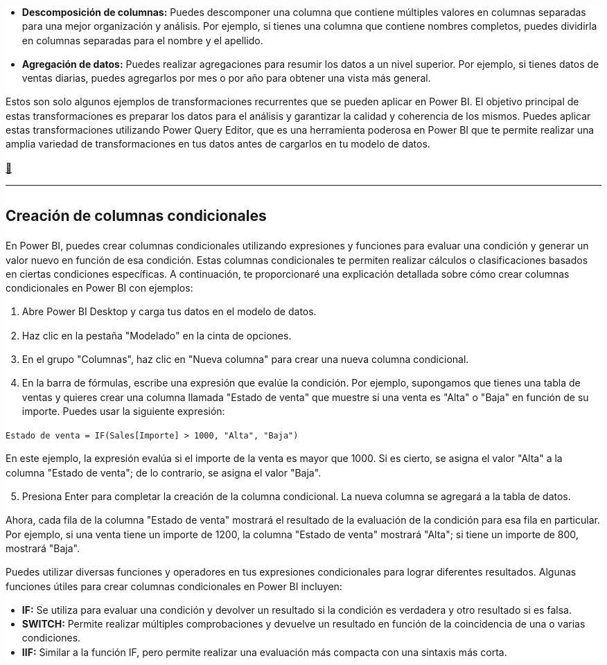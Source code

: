 - **Descomposición de columnas:** Puedes descomponer una columna que contiene múltiples valores en columnas separadas para una mejor organización y análisis. Por ejemplo, si tienes una columna que contiene nombres completos, puedes dividirla en columnas separadas para el nombre y el apellido.

- **Agregación de datos:** Puedes realizar agregaciones para resumir los datos a un nivel superior. Por ejemplo, si tienes datos de ventas diarias, puedes agregarlos por mes o por año para obtener una vista más general.

Estos son solo algunos ejemplos de transformaciones recurrentes que se pueden aplicar en Power BI. El objetivo principal de estas transformaciones es preparar los datos para el análisis y garantizar la calidad y coherencia de los mismos. Puedes aplicar estas transformaciones utilizando Power Query Editor, que es una herramienta poderosa en Power BI que te permite realizar una amplia variedad de transformaciones en tus datos antes de cargarlos en tu modelo de datos.

[🔼](#índice)

---

## **Creación de columnas condicionales**

En Power BI, puedes crear columnas condicionales utilizando expresiones y funciones para evaluar una condición y generar un valor nuevo en función de esa condición. Estas columnas condicionales te permiten realizar cálculos o clasificaciones basados en ciertas condiciones específicas. A continuación, te proporcionaré una explicación detallada sobre cómo crear columnas condicionales en Power BI con ejemplos:

1. Abre Power BI Desktop y carga tus datos en el modelo de datos.

2. Haz clic en la pestaña "Modelado" en la cinta de opciones.

3. En el grupo "Columnas", haz clic en "Nueva columna" para crear una nueva columna condicional.

4. En la barra de fórmulas, escribe una expresión que evalúe la condición. Por ejemplo, supongamos que tienes una tabla de ventas y quieres crear una columna llamada "Estado de venta" que muestre si una venta es "Alta" o "Baja" en función de su importe. Puedes usar la siguiente expresión:

`Estado de venta = IF(Sales[Importe] > 1000, "Alta", "Baja")`

En este ejemplo, la expresión evalúa si el importe de la venta es mayor que 1000. Si es cierto, se asigna el valor "Alta" a la columna "Estado de venta"; de lo contrario, se asigna el valor "Baja".

5. Presiona Enter para completar la creación de la columna condicional. La nueva columna se agregará a la tabla de datos.

Ahora, cada fila de la columna "Estado de venta" mostrará el resultado de la evaluación de la condición para esa fila en particular. Por ejemplo, si una venta tiene un importe de 1200, la columna "Estado de venta" mostrará "Alta"; si tiene un importe de 800, mostrará "Baja".

Puedes utilizar diversas funciones y operadores en tus expresiones condicionales para lograr diferentes resultados. Algunas funciones útiles para crear columnas condicionales en Power BI incluyen:

- **IF:** Se utiliza para evaluar una condición y devolver un resultado si la condición es verdadera y otro resultado si es falsa.
- **SWITCH:** Permite realizar múltiples comprobaciones y devuelve un resultado en función de la coincidencia de una o varias condiciones.
- **IIF:** Similar a la función IF, pero permite realizar una evaluación más compacta con una sintaxis más corta.
